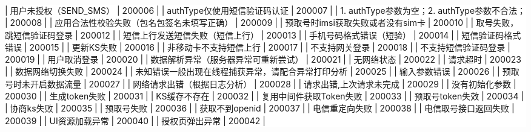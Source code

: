 | 用户未授权（SEND_SMS）                             | 200006 |
| authType仅使用短信验证码认证                       | 200007 |
| 1. authType参数为空；2. authType参数不合法；       | 200008 |
| 应用合法性校验失败（包名包签名未填写正确）         | 200009 |
| 预取号时imsi获取失败或者没有sim卡                  | 200010 |
| 取号失败，跳短信验证码登录                         | 200012 |
| 短信上行发送短信失败（短信上行）                   | 200013 |
| 手机号码格式错误（短验）                           | 200014 |
| 短信验证码格式错误                                 | 200015 |
| 更新KS失败                                         | 200016 |
| 非移动卡不支持短信上行                             | 200017 |
| 不支持网关登录                                     | 200018 |
| 不支持短信验证码登录                               | 200019 |
| 用户取消登录                                       | 200020 |
| 数据解析异常（服务器异常可重新尝试）               | 200021 |
| 无网络状态                                         | 200022 |
| 请求超时                                           | 200023 |
| 数据网络切换失败                                   | 200024 |
| 未知错误一般出现在线程捕获异常，请配合异常打印分析 | 200025 |
| 输入参数错误                                       | 200026 |
| 预取号时未开启数据流量                             | 200027 |
| 网络请求出错（根据日志分析）                       | 200028 |
| 请求出错,上次请求未完成                            | 200029 |
| 没有初始化参数                                     | 200030 |
| 生成token失败                                      | 200031 |
| KS缓存不存在                                       | 200032 |
| 复用中间件获取Token失败                            | 200033 |
| 预取号token失效                                    | 200034 |
| 协商ks失败                                         | 200035 |
| 预取号失败                                         | 200036 |
| 获取不到openid                                     | 200037 |
| 电信重定向失败                                     | 200038 |
| 电信取号接口返回失败                               | 200039 |
| UI资源加载异常                                     | 200040 |
| 授权页弹出异常                                     | 200042 |
